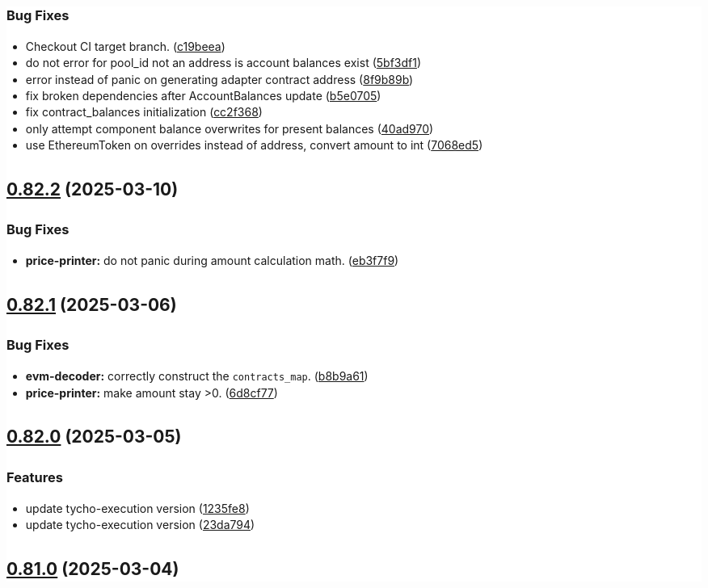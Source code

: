 
### Bug Fixes

* Checkout CI target branch. ([c19beea](https://github.com/propeller-heads/tycho-simulation/commit/c19beea9c7fc20e70e000563eddbc38090dc5d3c))
* do not error for pool_id not an address is account balances exist ([5bf3df1](https://github.com/propeller-heads/tycho-simulation/commit/5bf3df1dccd6678f7eb2ceb2e9dfd50deac1636e))
* error instead of panic on generating adapter contract address ([8f9b89b](https://github.com/propeller-heads/tycho-simulation/commit/8f9b89be1762f83edcee3c8302eaea7cd751d9df))
* fix broken dependencies after AccountBalances update ([b5e0705](https://github.com/propeller-heads/tycho-simulation/commit/b5e070586a0894472bc928b0c31634bac9638367))
* fix contract_balances initialization ([cc2f368](https://github.com/propeller-heads/tycho-simulation/commit/cc2f36843ed7f535f6a80725d82dc6319257bdff))
* only attempt component balance overwrites for present balances ([40ad970](https://github.com/propeller-heads/tycho-simulation/commit/40ad970f400f53e160e22453cb84c5e6ae72cc6e))
* use EthereumToken on overrides instead of address, convert amount to int ([7068ed5](https://github.com/propeller-heads/tycho-simulation/commit/7068ed5cd45eb5f535a7e83bc393564a4af850d1))

## [0.82.2](https://github.com/propeller-heads/tycho-simulation/compare/0.82.1...0.82.2) (2025-03-10)


### Bug Fixes

* **price-printer:** do not panic during amount calculation math. ([eb3f7f9](https://github.com/propeller-heads/tycho-simulation/commit/eb3f7f92902d709b3a6babffd421885afda167b5))

## [0.82.1](https://github.com/propeller-heads/tycho-simulation/compare/0.82.0...0.82.1) (2025-03-06)


### Bug Fixes

* **evm-decoder:** correctly construct the `contracts_map`. ([b8b9a61](https://github.com/propeller-heads/tycho-simulation/commit/b8b9a617be6dc8d78ec7dfb374b0c59ff30a9e82))
* **price-printer:** make amount stay >0. ([6d8cf77](https://github.com/propeller-heads/tycho-simulation/commit/6d8cf7772f9e3cb9bbf535a4a52aec1e6e18289a))

## [0.82.0](https://github.com/propeller-heads/tycho-simulation/compare/0.81.0...0.82.0) (2025-03-05)


### Features

* update tycho-execution version ([1235fe8](https://github.com/propeller-heads/tycho-simulation/commit/1235fe89f5d530a88bb255f1dbc6decd6061582d))
* update tycho-execution version ([23da794](https://github.com/propeller-heads/tycho-simulation/commit/23da79479562711f2232891ecddeb39b43e1f128))

## [0.81.0](https://github.com/propeller-heads/tycho-simulation/compare/0.80.0...0.81.0) (2025-03-04)
